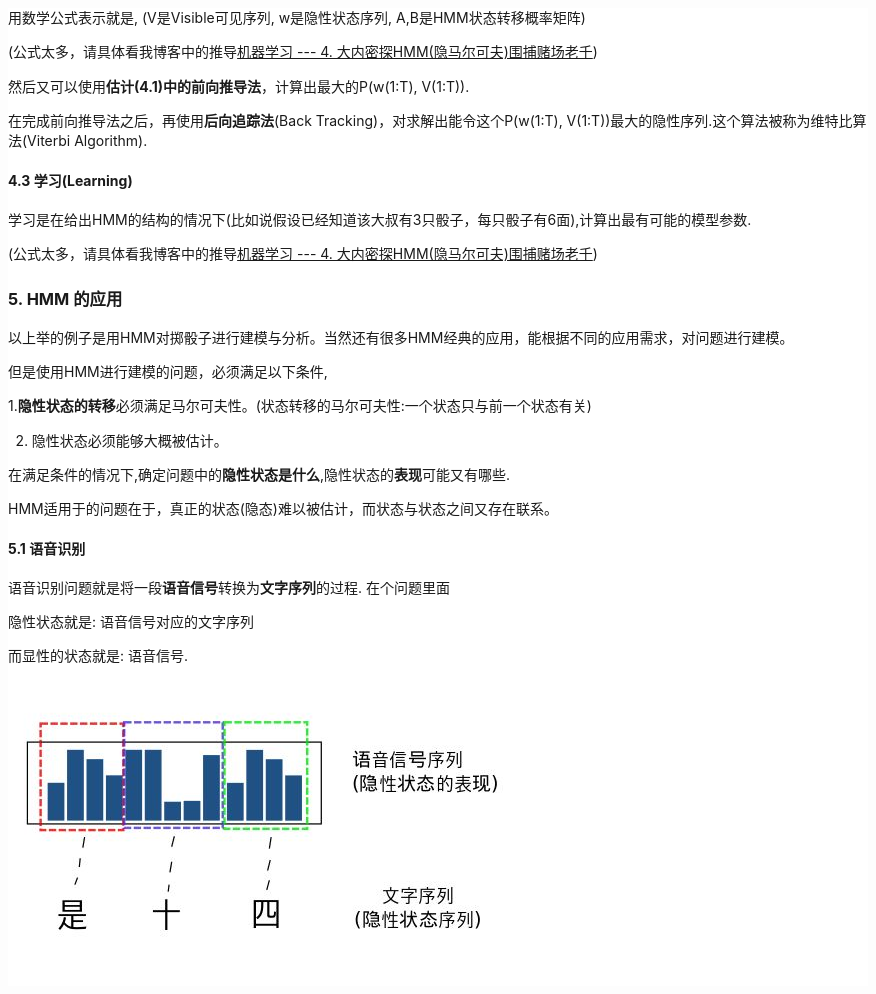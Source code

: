 
用数学公式表示就是,
 (V是Visible可见序列, w是隐性状态序列, A,B是HMM状态转移概率矩阵)

(公式太多，请具体看我博客中的推导[机器学习 --- 4. 大内密探HMM(隐马尔可夫)围捕赌场老千](http://blog.csdn.net/ppn029012/article/details/8923501 "机器学习 --- 4. 大内密探HMM(隐马尔可夫)围捕赌场老千"))

然后又可以使用**估计(4.1)**中的**前向推导法**，计算出最大的P(w(1:T),
 V(1:T)).

在完成前向推导法之后，再使用**后向追踪法**(Back
 Tracking)，对求解出能令这个P(w(1:T), V(1:T))最大的隐性序列.这个算法被称为维特比算法(Viterbi Algorithm).


#### 4.3 学习(Learning)

学习是在给出HMM的结构的情况下(比如说假设已经知道该大叔有3只骰子，每只骰子有6面),计算出最有可能的模型参数.

(公式太多，请具体看我博客中的推导[机器学习 --- 4. 大内密探HMM(隐马尔可夫)围捕赌场老千](http://blog.csdn.net/ppn029012/article/details/8923501 "机器学习 --- 4. 大内密探HMM(隐马尔可夫)围捕赌场老千"))


### 5. HMM 的应用

以上举的例子是用HMM对掷骰子进行建模与分析。当然还有很多HMM经典的应用，能根据不同的应用需求，对问题进行建模。


但是使用HMM进行建模的问题，必须满足以下条件,

1.**隐性状态的转移**必须满足马尔可夫性。(状态转移的马尔可夫性:一个状态只与前一个状态有关)

2. 隐性状态必须能够大概被估计。

在满足条件的情况下,确定问题中的**隐性状态是什么**,隐性状态的**表现**可能又有哪些.

HMM适用于的问题在于，真正的状态(隐态)难以被估计，而状态与状态之间又存在联系。


#### 5.1 语音识别

语音识别问题就是将一段**语音信号**转换为**文字序列**的过程.
 在个问题里面

隐性状态就是: 语音信号对应的文字序列

而显性的状态就是: 语音信号.


![](assets/f943987d24b34ba6f889b5e829f11118.jpg)
